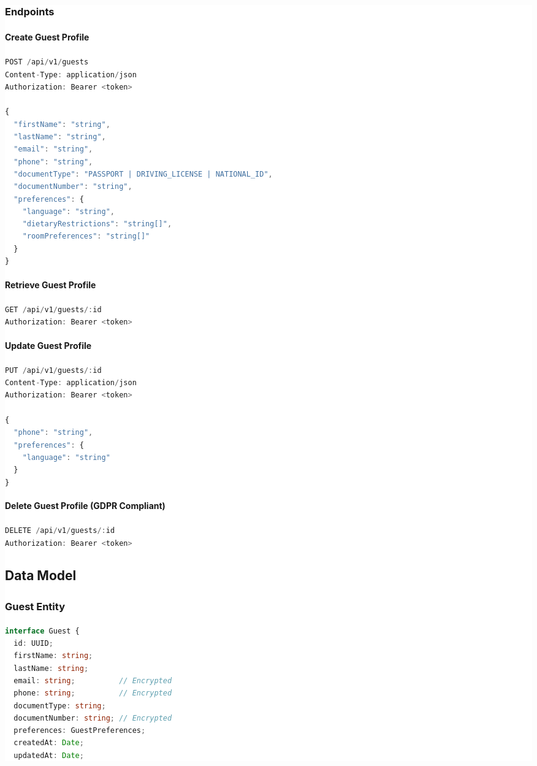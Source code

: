 ### Endpoints

#### Create Guest Profile
```typescript
POST /api/v1/guests
Content-Type: application/json
Authorization: Bearer <token>

{
  "firstName": "string",
  "lastName": "string",
  "email": "string",
  "phone": "string",
  "documentType": "PASSPORT | DRIVING_LICENSE | NATIONAL_ID",
  "documentNumber": "string",
  "preferences": {
    "language": "string",
    "dietaryRestrictions": "string[]",
    "roomPreferences": "string[]"
  }
}
```

#### Retrieve Guest Profile
```typescript
GET /api/v1/guests/:id
Authorization: Bearer <token>
```

#### Update Guest Profile
```typescript
PUT /api/v1/guests/:id
Content-Type: application/json
Authorization: Bearer <token>

{
  "phone": "string",
  "preferences": {
    "language": "string"
  }
}
```

#### Delete Guest Profile (GDPR Compliant)
```typescript
DELETE /api/v1/guests/:id
Authorization: Bearer <token>
```

## Data Model

### Guest Entity
```typescript
interface Guest {
  id: UUID;
  firstName: string;
  lastName: string;
  email: string;          // Encrypted
  phone: string;          // Encrypted
  documentType: string;
  documentNumber: string; // Encrypted
  preferences: GuestPreferences;
  createdAt: Date;
  updatedAt: Date;
```